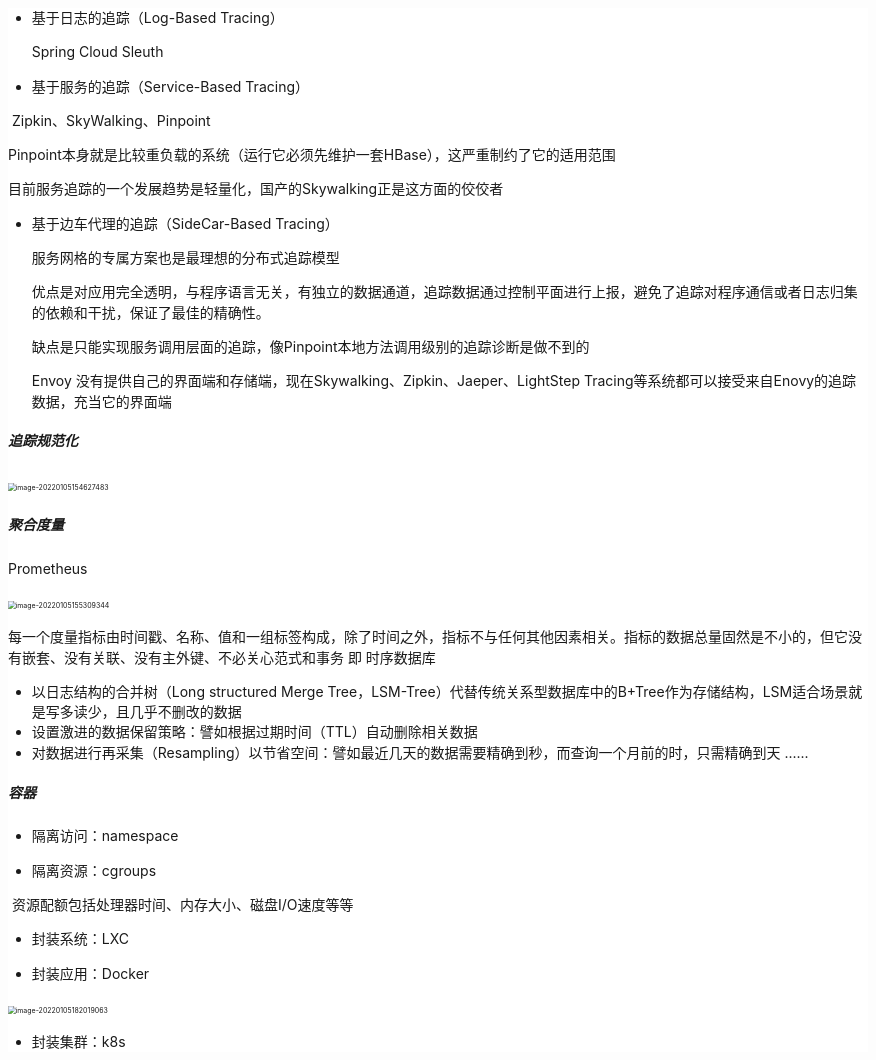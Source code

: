 * 基于日志的追踪（Log-Based Tracing）

  Spring Cloud Sleuth

* 基于服务的追踪（Service-Based Tracing）

​		Zipkin、SkyWalking、Pinpoint

​		Pinpoint本身就是比较重负载的系统（运行它必须先维护一套HBase），这严重制约了它的适用范围

​		目前服务追踪的一个发展趋势是轻量化，国产的Skywalking正是这方面的佼佼者

* 基于边车代理的追踪（SideCar-Based Tracing）

  服务网格的专属方案也是最理想的分布式追踪模型

  优点是对应用完全透明，与程序语言无关，有独立的数据通道，追踪数据通过控制平面进行上报，避免了追踪对程序通信或者日志归集的依赖和干扰，保证了最佳的精确性。

  缺点是只能实现服务调用层面的追踪，像Pinpoint本地方法调用级别的追踪诊断是做不到的

  Envoy 没有提供自己的界面端和存储端，现在Skywalking、Zipkin、Jaeper、LightStep Tracing等系统都可以接受来自Enovy的追踪数据，充当它的界面端





##### 追踪规范化

<img src="/Users/yangli/Library/Application Support/typora-user-images/image-20220105154627483.png" alt="image-20220105154627483" style="zoom:50%;margin-left:-1px" />



##### 聚合度量

Prometheus

<img src="/Users/yangli/Library/Application Support/typora-user-images/image-20220105155309344.png" alt="image-20220105155309344" style="zoom:50%;margin-left:-1px" />



每一个度量指标由时间戳、名称、值和一组标签构成，除了时间之外，指标不与任何其他因素相关。指标的数据总量固然是不小的，但它没有嵌套、没有关联、没有主外键、不必关心范式和事务 即 时序数据库

* 以日志结构的合并树（Long structured Merge Tree，LSM-Tree）代替传统关系型数据库中的B+Tree作为存储结构，LSM适合场景就是写多读少，且几乎不删改的数据
* 设置激进的数据保留策略：譬如根据过期时间（TTL）自动删除相关数据
* 对数据进行再采集（Resampling）以节省空间：譬如最近几天的数据需要精确到秒，而查询一个月前的时，只需精确到天 ......





##### 容器

* 隔离访问：namespace

* 隔离资源：cgroups

​		资源配额包括处理器时间、内存大小、磁盘I/O速度等等

* 封装系统：LXC

* 封装应用：Docker

​		<img src="/Users/yangli/Library/Application Support/typora-user-images/image-20220105182019063.png" alt="image-20220105182019063" style="zoom:50%;margin-left:-1px" />

* 封装集群：k8s
